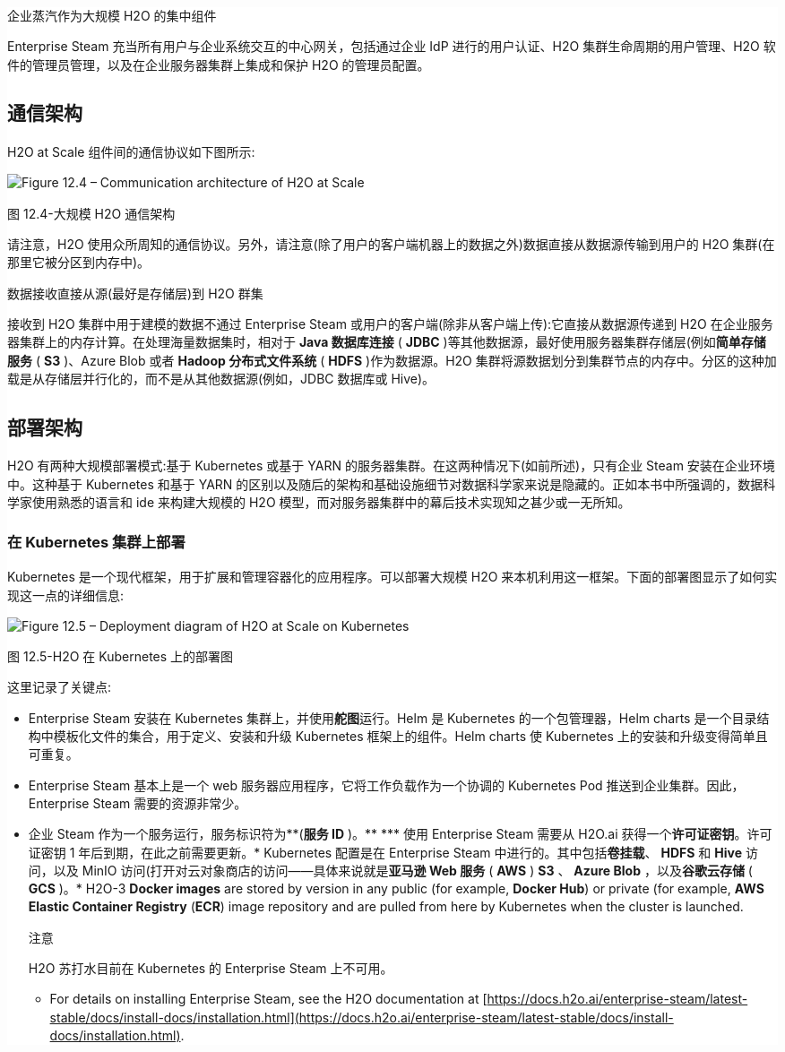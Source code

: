 企业蒸汽作为大规模 H2O 的集中组件

Enterprise Steam 充当所有用户与企业系统交互的中心网关，包括通过企业 IdP 进行的用户认证、H2O 集群生命周期的用户管理、H2O 软件的管理员管理，以及在企业服务器集群上集成和保护 H2O 的管理员配置。

## 通信架构

H2O at Scale 组件间的通信协议如下图所示:

![Figure 12.4 – Communication architecture of H2O at Scale
](img/B16721_12_04.jpg)

图 12.4-大规模 H2O 通信架构

请注意，H2O 使用众所周知的通信协议。另外，请注意(除了用户的客户端机器上的数据之外)数据直接从数据源传输到用户的 H2O 集群(在那里它被分区到内存中)。

数据接收直接从源(最好是存储层)到 H2O 群集

接收到 H2O 集群中用于建模的数据不通过 Enterprise Steam 或用户的客户端(除非从客户端上传):它直接从数据源传递到 H2O 在企业服务器集群上的内存计算。在处理海量数据集时，相对于 **Java 数据库连接** ( **JDBC** )等其他数据源，最好使用服务器集群存储层(例如**简单存储服务** ( **S3** )、Azure Blob 或者 **Hadoop 分布式文件系统** ( **HDFS** )作为数据源。H2O 集群将源数据划分到集群节点的内存中。分区的这种加载是从存储层并行化的，而不是从其他数据源(例如，JDBC 数据库或 Hive)。

## 部署架构

H2O 有两种大规模部署模式:基于 Kubernetes 或基于 YARN 的服务器集群。在这两种情况下(如前所述)，只有企业 Steam 安装在企业环境中。这种基于 Kubernetes 和基于 YARN 的区别以及随后的架构和基础设施细节对数据科学家来说是隐藏的。正如本书中所强调的，数据科学家使用熟悉的语言和 ide 来构建大规模的 H2O 模型，而对服务器集群中的幕后技术实现知之甚少或一无所知。

### 在 Kubernetes 集群上部署

Kubernetes 是一个现代框架，用于扩展和管理容器化的应用程序。可以部署大规模 H2O 来本机利用这一框架。下面的部署图显示了如何实现这一点的详细信息:

![Figure 12.5 – Deployment diagram of H2O at Scale on Kubernetes
](img/B16721_12_05.jpg)

图 12.5-H2O 在 Kubernetes 上的部署图

这里记录了关键点:

*   Enterprise Steam 安装在 Kubernetes 集群上，并使用**舵图**运行。Helm 是 Kubernetes 的一个包管理器，Helm charts 是一个目录结构中模板化文件的集合，用于定义、安装和升级 Kubernetes 框架上的组件。Helm charts 使 Kubernetes 上的安装和升级变得简单且可重复。
*   Enterprise Steam 基本上是一个 web 服务器应用程序，它将工作负载作为一个协调的 Kubernetes Pod 推送到企业集群。因此，Enterprise Steam 需要的资源非常少。
*   企业 Steam 作为一个服务运行，服务标识符为**(**服务 ID** )。**
***   使用 Enterprise Steam 需要从 H2O.ai 获得一个**许可证密钥**。许可证密钥 1 年后到期，在此之前需要更新。*   Kubernetes 配置是在 Enterprise Steam 中进行的。其中包括**卷挂载**、 **HDFS** 和 **Hive** 访问，以及 MinIO 访问(打开对云对象商店的访问——具体来说就是**亚马逊 Web 服务** ( **AWS** ) **S3** 、 **Azure Blob** ，以及**谷歌云存储** ( **GCS** )。*   H2O-3 **Docker images** are stored by version in any public (for example, **Docker Hub**) or private (for example, **AWS Elastic Container Registry** (**ECR**) image repository and are pulled from here by Kubernetes when the cluster is launched.

    注意

    H2O 苏打水目前在 Kubernetes 的 Enterprise Steam 上不可用。

    *   For details on installing Enterprise Steam, see the H2O documentation at [https://docs.h2o.ai/enterprise-steam/latest-stable/docs/install-docs/installation.html](https://docs.h2o.ai/enterprise-steam/latest-stable/docs/install-docs/installation.html).
